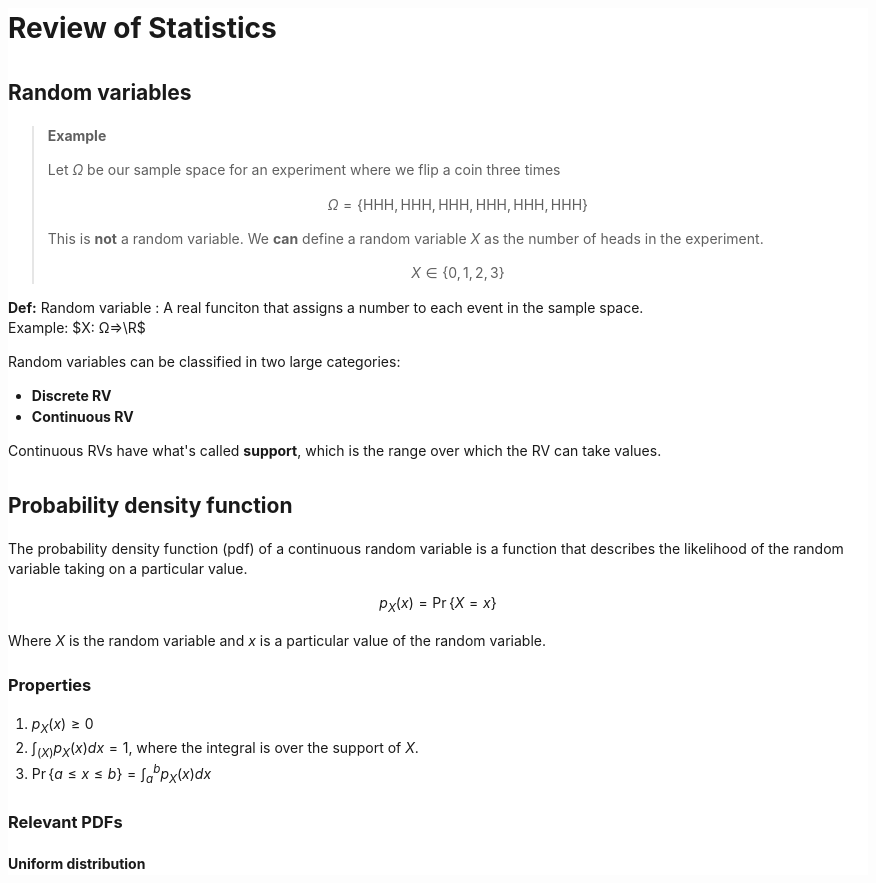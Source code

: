 # Review of Statistics

## Random variables

> **Example**
>
> Let $Ω$ be our sample space for an experiment where we flip a coin three times
>
> $$
> Ω = \{\text{HHH}, \text{HHH}, \text{HHH}, \text{HHH}, \text{HHH}, \text{HHH}\}
> $$
>
> This is **not** a random variable. We **can** define a random variable $X$ as the number of heads in
> the experiment.
>
> $$
> X ∈ \{0, 1, 2, 3\}
> $$

**Def:** Random variable
: A real funciton that assigns a number to each event in the sample space.  
Example: $X: Ω⇒\R$

Random variables can be classified in two large categories:

* **Discrete RV**
* **Continuous RV**

Continuous RVs have what's called **support**, which is the range over which the RV can take values.

## Probability density function

The probability density function (pdf) of a continuous random variable is a function that describes
the likelihood of the random variable taking on a particular value.

$$
p_X(x) = \Pr\{X=x\}
$$

Where $X$ is the random variable and $x$ is a particular value of the random variable.

### Properties

1. $p_X(x) ≥ 0$
1. $∫_{(X)} p_X(x) dx = 1$, where the integral is over the support of $X$.
1. $\Pr\{a≤x≤b\} = ∫_a^b p_X(x) dx$

### Relevant PDFs

#### Uniform distribution
